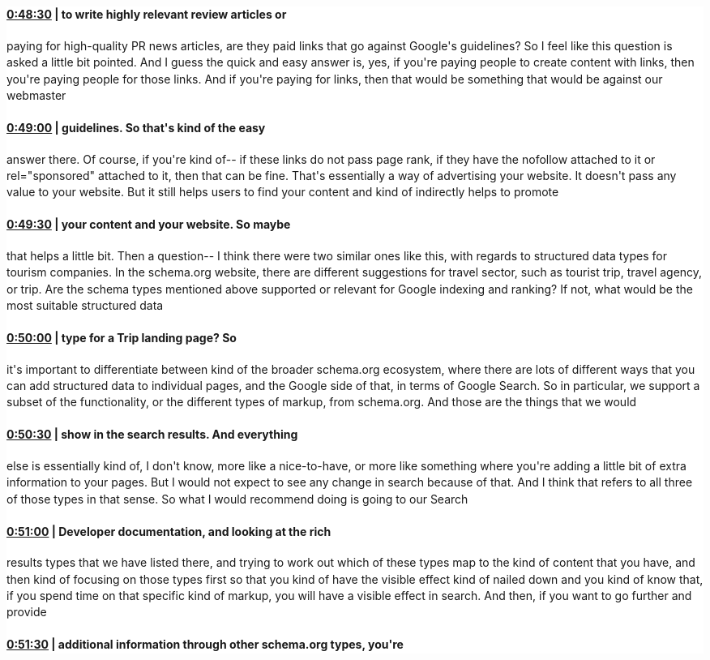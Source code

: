 #### [0:48:30](https://www.youtube.com/watch?v=puNqYcqyClQ&t=2910) |  to write highly relevant review articles or

paying for high-quality PR news articles, are they paid links that go against Google's guidelines? So I feel like this question is asked a little bit pointed. And I guess the quick and easy answer is, yes, if you're paying people to create content with links, then you're paying people for those links. And if you're paying for links, then that would be something that would be against our webmaster  

#### [0:49:00](https://www.youtube.com/watch?v=puNqYcqyClQ&t=2940) |  guidelines. So that's kind of the easy

answer there. Of course, if you're kind of-- if these links do not pass page rank, if they have the nofollow attached to it or rel="sponsored" attached to it, then that can be fine. That's essentially a way of advertising your website. It doesn't pass any value to your website. But it still helps users to find your content and kind of indirectly helps to promote  

#### [0:49:30](https://www.youtube.com/watch?v=puNqYcqyClQ&t=2970) |  your content and your website. So maybe

that helps a little bit. Then a question-- I think there were two similar ones like this, with regards to structured data types for tourism companies. In the schema.org website, there are different suggestions for travel sector, such as tourist trip, travel agency, or trip. Are the schema types mentioned above supported or relevant for Google indexing and ranking? If not, what would be the most suitable structured data  

#### [0:50:00](https://www.youtube.com/watch?v=puNqYcqyClQ&t=3000) |  type for a Trip landing page? So

it's important to differentiate between kind of the broader schema.org ecosystem, where there are lots of different ways that you can add structured data to individual pages, and the Google side of that, in terms of Google Search. So in particular, we support a subset of the functionality, or the different types of markup, from schema.org. And those are the things that we would  

#### [0:50:30](https://www.youtube.com/watch?v=puNqYcqyClQ&t=3030) |  show in the search results. And everything

else is essentially kind of, I don't know, more like a nice-to-have, or more like something where you're adding a little bit of extra information to your pages. But I would not expect to see any change in search because of that. And I think that refers to all three of those types in that sense. So what I would recommend doing is going to our Search  

#### [0:51:00](https://www.youtube.com/watch?v=puNqYcqyClQ&t=3060) |  Developer documentation, and looking at the rich

results types that we have listed there, and trying to work out which of these types map to the kind of content that you have, and then kind of focusing on those types first so that you kind of have the visible effect kind of nailed down and you kind of know that, if you spend time on that specific kind of markup, you will have a visible effect in search. And then, if you want to go further and provide  

#### [0:51:30](https://www.youtube.com/watch?v=puNqYcqyClQ&t=3090) |  additional information through other schema.org types, you're
